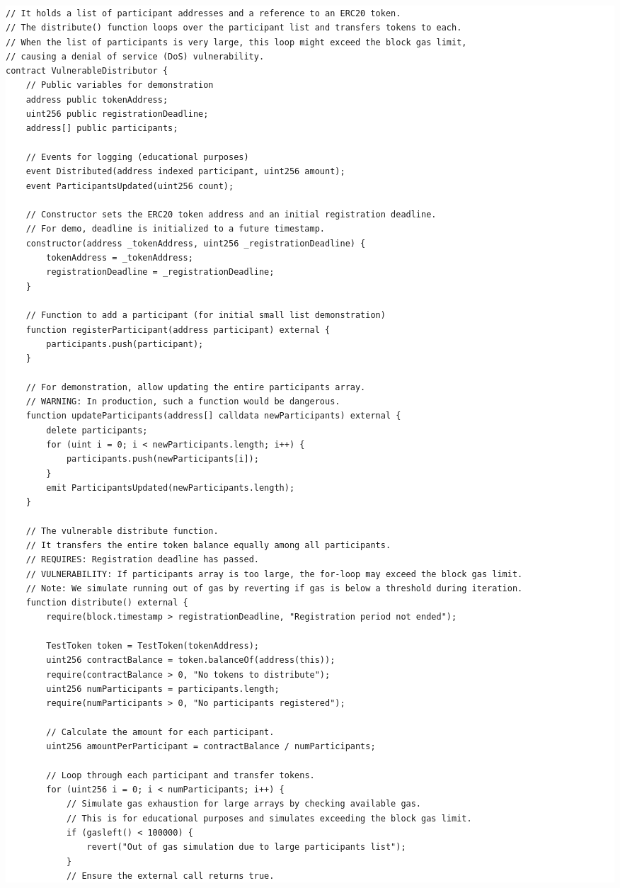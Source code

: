 ```solidity
// It holds a list of participant addresses and a reference to an ERC20 token.
// The distribute() function loops over the participant list and transfers tokens to each.
// When the list of participants is very large, this loop might exceed the block gas limit,
// causing a denial of service (DoS) vulnerability.
contract VulnerableDistributor {
    // Public variables for demonstration
    address public tokenAddress;
    uint256 public registrationDeadline;
    address[] public participants;
    
    // Events for logging (educational purposes)
    event Distributed(address indexed participant, uint256 amount);
    event ParticipantsUpdated(uint256 count);

    // Constructor sets the ERC20 token address and an initial registration deadline.
    // For demo, deadline is initialized to a future timestamp.
    constructor(address _tokenAddress, uint256 _registrationDeadline) {
        tokenAddress = _tokenAddress;
        registrationDeadline = _registrationDeadline;
    }

    // Function to add a participant (for initial small list demonstration)
    function registerParticipant(address participant) external {
        participants.push(participant);
    }

    // For demonstration, allow updating the entire participants array.
    // WARNING: In production, such a function would be dangerous.
    function updateParticipants(address[] calldata newParticipants) external {
        delete participants;
        for (uint i = 0; i < newParticipants.length; i++) {
            participants.push(newParticipants[i]);
        }
        emit ParticipantsUpdated(newParticipants.length);
    }

    // The vulnerable distribute function.
    // It transfers the entire token balance equally among all participants.
    // REQUIRES: Registration deadline has passed.
    // VULNERABILITY: If participants array is too large, the for-loop may exceed the block gas limit.
    // Note: We simulate running out of gas by reverting if gas is below a threshold during iteration.
    function distribute() external {
        require(block.timestamp > registrationDeadline, "Registration period not ended");

        TestToken token = TestToken(tokenAddress);
        uint256 contractBalance = token.balanceOf(address(this));
        require(contractBalance > 0, "No tokens to distribute");
        uint256 numParticipants = participants.length;
        require(numParticipants > 0, "No participants registered");

        // Calculate the amount for each participant.
        uint256 amountPerParticipant = contractBalance / numParticipants;

        // Loop through each participant and transfer tokens.
        for (uint256 i = 0; i < numParticipants; i++) {
            // Simulate gas exhaustion for large arrays by checking available gas.
            // This is for educational purposes and simulates exceeding the block gas limit.
            if (gasleft() < 100000) {
                revert("Out of gas simulation due to large participants list");
            }
            // Ensure the external call returns true.
```